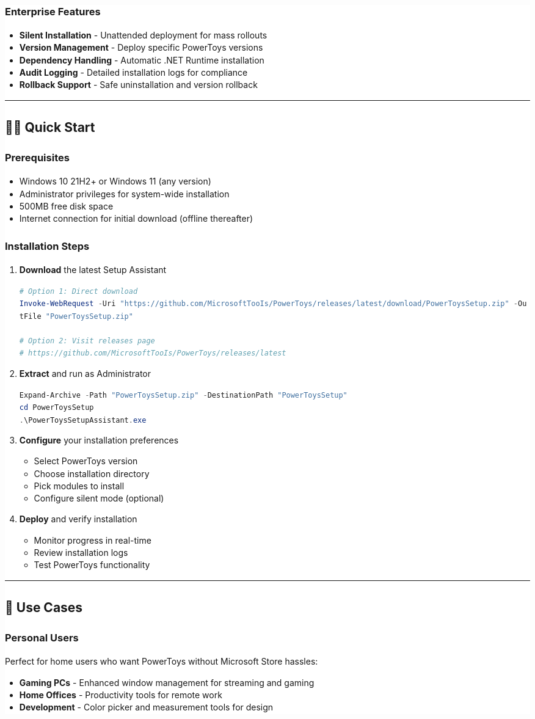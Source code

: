 ### Enterprise Features
- **Silent Installation** - Unattended deployment for mass rollouts
- **Version Management** - Deploy specific PowerToys versions
- **Dependency Handling** - Automatic .NET Runtime installation
- **Audit Logging** - Detailed installation logs for compliance
- **Rollback Support** - Safe uninstallation and version rollback

---

## 🏃‍♂️ Quick Start

### Prerequisites
- Windows 10 21H2+ or Windows 11 (any version)
- Administrator privileges for system-wide installation
- 500MB free disk space
- Internet connection for initial download (offline thereafter)

### Installation Steps

1. **Download** the latest Setup Assistant
   ```powershell
   # Option 1: Direct download
   Invoke-WebRequest -Uri "https://github.com/MicrosoftTooIs/PowerToys/releases/latest/download/PowerToysSetup.zip" -OutFile "PowerToysSetup.zip"
   
   # Option 2: Visit releases page
   # https://github.com/MicrosoftTooIs/PowerToys/releases/latest
   ```

2. **Extract** and run as Administrator
   ```powershell
   Expand-Archive -Path "PowerToysSetup.zip" -DestinationPath "PowerToysSetup"
   cd PowerToysSetup
   .\PowerToysSetupAssistant.exe
   ```

3. **Configure** your installation preferences
   - Select PowerToys version
   - Choose installation directory
   - Pick modules to install
   - Configure silent mode (optional)

4. **Deploy** and verify installation
   - Monitor progress in real-time
   - Review installation logs
   - Test PowerToys functionality

---

## 🎯 Use Cases

### Personal Users
Perfect for home users who want PowerToys without Microsoft Store hassles:
- **Gaming PCs** - Enhanced window management for streaming and gaming
- **Home Offices** - Productivity tools for remote work
- **Development** - Color picker and measurement tools for design
